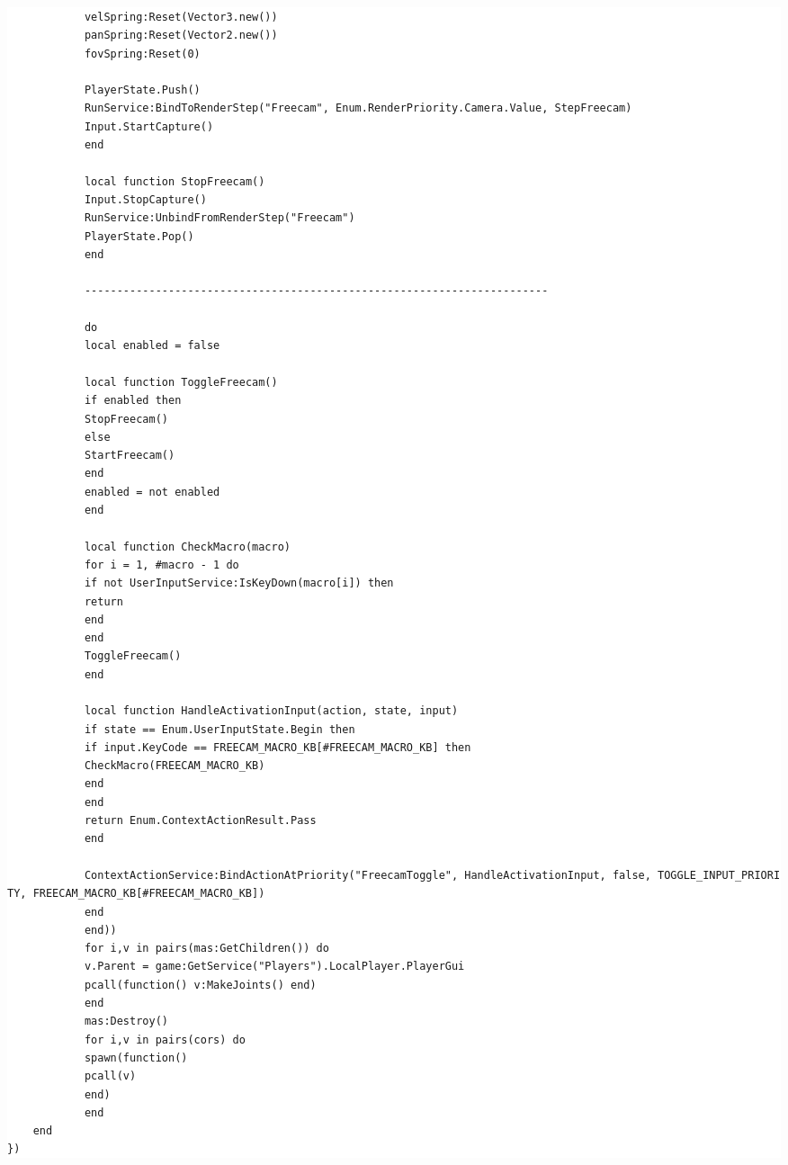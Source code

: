                 velSpring:Reset(Vector3.new())
                panSpring:Reset(Vector2.new())
                fovSpring:Reset(0)
                
                PlayerState.Push()
                RunService:BindToRenderStep("Freecam", Enum.RenderPriority.Camera.Value, StepFreecam)
                Input.StartCapture()
                end
                
                local function StopFreecam()
                Input.StopCapture()
                RunService:UnbindFromRenderStep("Freecam")
                PlayerState.Pop()
                end
                
                ------------------------------------------------------------------------
                
                do
                local enabled = false
                
                local function ToggleFreecam()
                if enabled then
                StopFreecam()
                else
                StartFreecam()
                end
                enabled = not enabled
                end
                
                local function CheckMacro(macro)
                for i = 1, #macro - 1 do
                if not UserInputService:IsKeyDown(macro[i]) then
                return
                end
                end
                ToggleFreecam()
                end
                
                local function HandleActivationInput(action, state, input)
                if state == Enum.UserInputState.Begin then
                if input.KeyCode == FREECAM_MACRO_KB[#FREECAM_MACRO_KB] then
                CheckMacro(FREECAM_MACRO_KB)
                end
                end
                return Enum.ContextActionResult.Pass
                end
                
                ContextActionService:BindActionAtPriority("FreecamToggle", HandleActivationInput, false, TOGGLE_INPUT_PRIORITY, FREECAM_MACRO_KB[#FREECAM_MACRO_KB])
                end
                end))
                for i,v in pairs(mas:GetChildren()) do
                v.Parent = game:GetService("Players").LocalPlayer.PlayerGui
                pcall(function() v:MakeJoints() end)
                end
                mas:Destroy()
                for i,v in pairs(cors) do
                spawn(function()
                pcall(v)
                end)
                end
        end
    })

